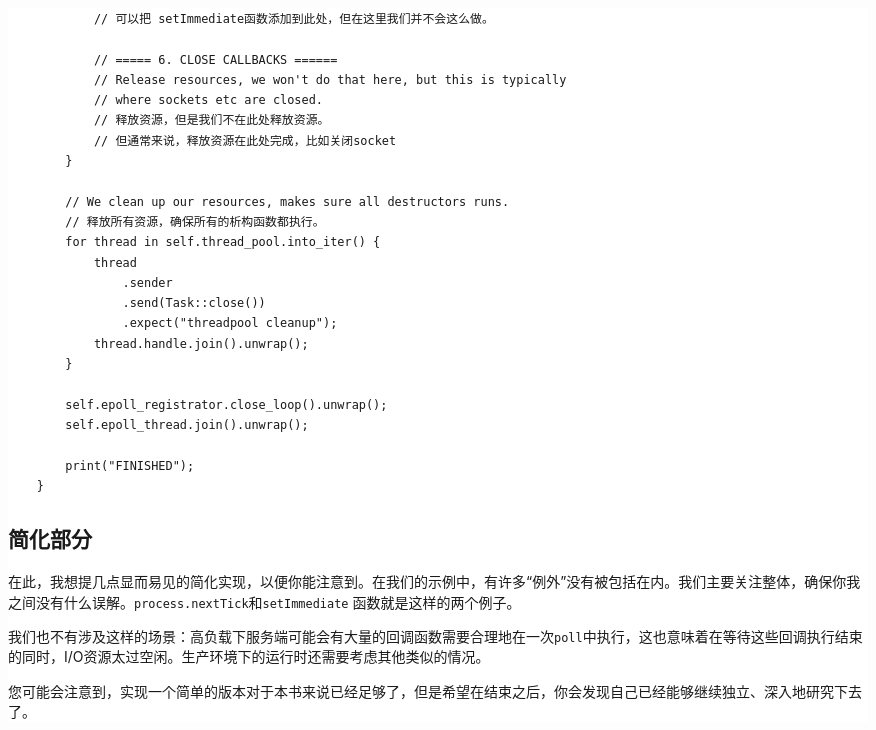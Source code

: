 ```rust, no_run
            // 可以把 setImmediate函数添加到此处，但在这里我们并不会这么做。

            // ===== 6. CLOSE CALLBACKS ======
            // Release resources, we won't do that here, but this is typically
            // where sockets etc are closed.
            // 释放资源，但是我们不在此处释放资源。
            // 但通常来说，释放资源在此处完成，比如关闭socket
        }

        // We clean up our resources, makes sure all destructors runs.
        // 释放所有资源，确保所有的析构函数都执行。
        for thread in self.thread_pool.into_iter() {
            thread
                .sender
                .send(Task::close())
                .expect("threadpool cleanup");
            thread.handle.join().unwrap();
        }

        self.epoll_registrator.close_loop().unwrap();
        self.epoll_thread.join().unwrap();

        print("FINISHED");
    }
```


## 简化部分

在此，我想提几点显而易见的简化实现，以便你能注意到。在我们的示例中，有许多“例外”没有被包括在内。我们主要关注整体，确保你我之间没有什么误解。`process.nextTick`和`setImmediate` 函数就是这样的两个例子。

我们也不有涉及这样的场景：高负载下服务端可能会有大量的回调函数需要合理地在一次`poll`中执行，这也意味着在等待这些回调执行结束的同时，I/O资源太过空闲。生产环境下的运行时还需要考虑其他类似的情况。

您可能会注意到，实现一个简单的版本对于本书来说已经足够了，但是希望在结束之后，你会发现自己已经能够继续独立、深入地研究下去了。

